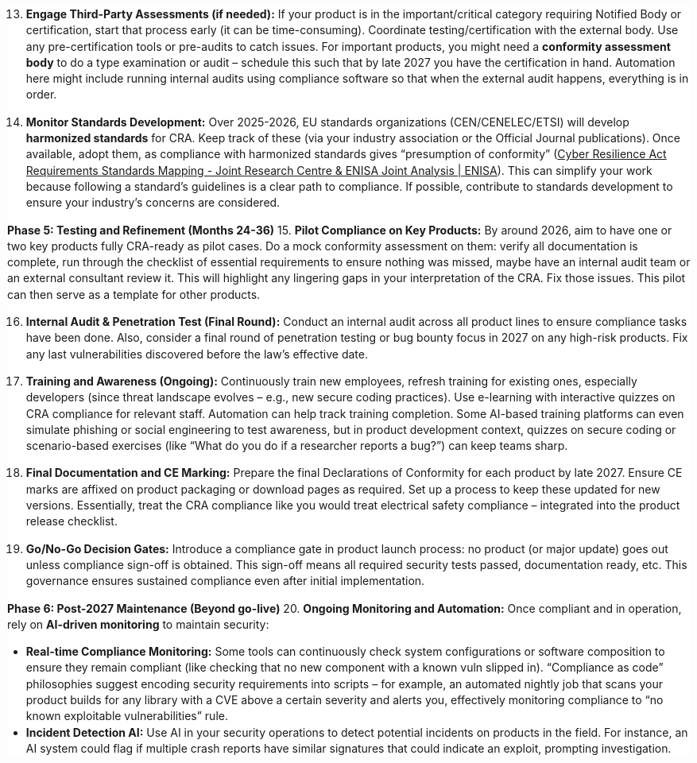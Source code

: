 13. **Engage Third-Party Assessments (if needed):** If your product is in the important/critical category requiring Notified Body or certification, start that process early (it can be time-consuming). Coordinate testing/certification with the external body. Use any pre-certification tools or pre-audits to catch issues. For important products, you might need a **conformity assessment body** to do a type examination or audit – schedule this such that by late 2027 you have the certification in hand. Automation here might include running internal audits using compliance software so that when the external audit happens, everything is in order.

14. **Monitor Standards Development:** Over 2025-2026, EU standards organizations (CEN/CENELEC/ETSI) will develop **harmonized standards** for CRA. Keep track of these (via your industry association or the Official Journal publications). Once available, adopt them, as compliance with harmonized standards gives “presumption of conformity” ([Cyber Resilience Act Requirements Standards Mapping - Joint Research Centre & ENISA Joint Analysis | ENISA](https://www.enisa.europa.eu/publications/cyber-resilience-act-requirements-standards-mapping#:~:text=To%20facilitate%20adoption%20of%20the,possible%20gaps%20to%20be%20addressed)). This can simplify your work because following a standard’s guidelines is a clear path to compliance. If possible, contribute to standards development to ensure your industry’s concerns are considered.

**Phase 5: Testing and Refinement (Months 24-36)**
15. **Pilot Compliance on Key Products:** By around 2026, aim to have one or two key products fully CRA-ready as pilot cases. Do a mock conformity assessment on them: verify all documentation is complete, run through the checklist of essential requirements to ensure nothing was missed, maybe have an internal audit team or an external consultant review it. This will highlight any lingering gaps in your interpretation of the CRA. Fix those issues. This pilot can then serve as a template for other products.

16. **Internal Audit & Penetration Test (Final Round):** Conduct an internal audit across all product lines to ensure compliance tasks have been done. Also, consider a final round of penetration testing or bug bounty focus in 2027 on any high-risk products. Fix any last vulnerabilities discovered before the law’s effective date.

17. **Training and Awareness (Ongoing):** Continuously train new employees, refresh training for existing ones, especially developers (since threat landscape evolves – e.g., new secure coding practices). Use e-learning with interactive quizzes on CRA compliance for relevant staff. Automation can help track training completion. Some AI-based training platforms can even simulate phishing or social engineering to test awareness, but in product development context, quizzes on secure coding or scenario-based exercises (like “What do you do if a researcher reports a bug?”) can keep teams sharp.

18. **Final Documentation and CE Marking:** Prepare the final Declarations of Conformity for each product by late 2027. Ensure CE marks are affixed on product packaging or download pages as required. Set up a process to keep these updated for new versions. Essentially, treat the CRA compliance like you would treat electrical safety compliance – integrated into the product release checklist.

19. **Go/No-Go Decision Gates:** Introduce a compliance gate in product launch process: no product (or major update) goes out unless compliance sign-off is obtained. This sign-off means all required security tests passed, documentation ready, etc. This governance ensures sustained compliance even after initial implementation.

**Phase 6: Post-2027 Maintenance (Beyond go-live)**
20. **Ongoing Monitoring and Automation:** Once compliant and in operation, rely on **AI-driven monitoring** to maintain security:

- **Real-time Compliance Monitoring:** Some tools can continuously check system configurations or software composition to ensure they remain compliant (like checking that no new component with a known vuln slipped in). “Compliance as code” philosophies suggest encoding security requirements into scripts – for example, an automated nightly job that scans your product builds for any library with a CVE above a certain severity and alerts you, effectively monitoring compliance to “no known exploitable vulnerabilities” rule.
- **Incident Detection AI:** Use AI in your security operations to detect potential incidents on products in the field. For instance, an AI system could flag if multiple crash reports have similar signatures that could indicate an exploit, prompting investigation.
